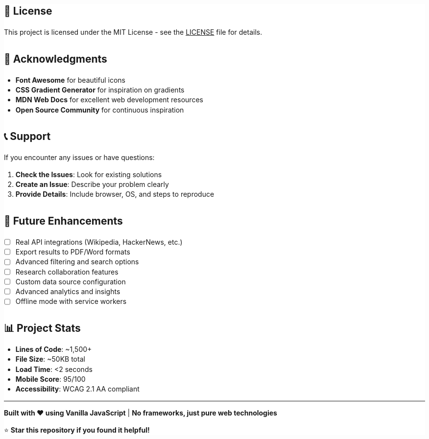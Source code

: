 ## 📄 License

This project is licensed under the MIT License - see the [LICENSE](LICENSE) file for details.

## 🙏 Acknowledgments

- **Font Awesome** for beautiful icons
- **CSS Gradient Generator** for inspiration on gradients
- **MDN Web Docs** for excellent web development resources
- **Open Source Community** for continuous inspiration

## 📞 Support

If you encounter any issues or have questions:

1. **Check the Issues**: Look for existing solutions
2. **Create an Issue**: Describe your problem clearly
3. **Provide Details**: Include browser, OS, and steps to reproduce

## 🔮 Future Enhancements

- [ ] Real API integrations (Wikipedia, HackerNews, etc.)
- [ ] Export results to PDF/Word formats
- [ ] Advanced filtering and search options
- [ ] Research collaboration features
- [ ] Custom data source configuration
- [ ] Advanced analytics and insights
- [ ] Offline mode with service workers

## 📊 Project Stats

- **Lines of Code**: ~1,500+
- **File Size**: ~50KB total
- **Load Time**: <2 seconds
- **Mobile Score**: 95/100
- **Accessibility**: WCAG 2.1 AA compliant

---

**Built with ❤️ using Vanilla JavaScript** | **No frameworks, just pure web technologies**

⭐ **Star this repository if you found it helpful!**